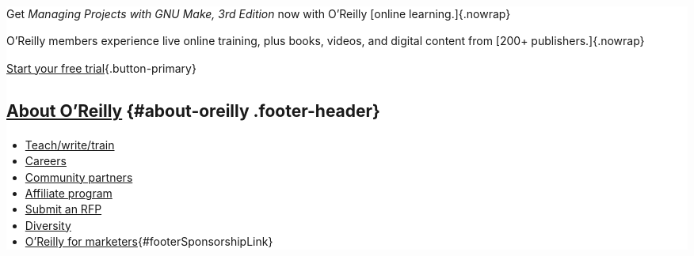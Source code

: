 </div>

</div>

</div>

</div>

<div
class="section t-bottom-cta bottom-cta bottom-cta-book free-chapter">

Get *Managing Projects with GNU Make, 3rd Edition* now with O’Reilly
[online learning.]{.nowrap}

O’Reilly members experience live online training, plus books, videos,
and digital content from [200+ publishers.]{.nowrap}

<div class="controls">

[Start your free
trial](https://learning.oreilly.com/p/register/){.button-primary}

</div>

</div>

</div>

</div>

</div>

<div class="content">

<div class="footer-main" aria-label="company info">

<div class="footer-mainLeft">

<div class="footer-mainLeftOne">

<div class="footer-approach">

[About O’Reilly](https://www.oreilly.com/about/) {#about-oreilly .footer-header}
------------------------------------------------

-   [Teach/write/train](https://www.oreilly.com/work-with-us.html)
-   [Careers](https://www.oreilly.com/careers/)
-   [Community partners](https://www.oreilly.com/partner/signup.csp)
-   [Affiliate program](https://www.oreilly.com/affiliates/)
-   [Submit an RFP](https://www.oreilly.com/online-learning/rfp.html)
-   [Diversity](https://www.oreilly.com/diversity/)
-   [O’Reilly for
    marketers](https://www.oreilly.com/content-marketing-solutions.html){#footerSponsorshipLink}

</div>

</div>

<div class="footer-mainLeftTwo">

<div class="footer-contact">

